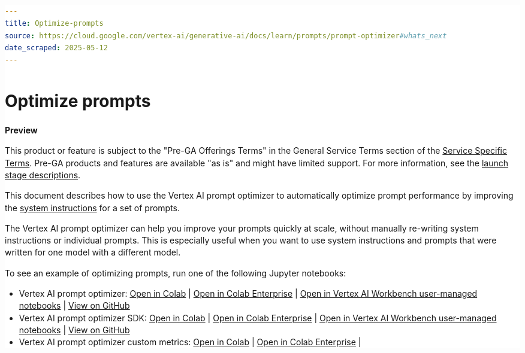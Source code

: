 ```yaml
---
title: Optimize-prompts
source: https://cloud.google.com/vertex-ai/generative-ai/docs/learn/prompts/prompt-optimizer#whats_next
date_scraped: 2025-05-12
---
```


# Optimize prompts 

**Preview**

This product or feature is subject to the "Pre-GA Offerings Terms" in the General Service Terms section
of the [Service Specific Terms](https://cloud.google.com/terms/service-terms#1).
Pre-GA products and features are available "as is" and might have limited support.
For more information, see the
[launch stage descriptions](https://cloud.google.com/products#product-launch-stages).

This document describes how to use the Vertex AI prompt optimizer to
automatically optimize prompt performance by improving the
[system instructions](https://cloud.google.com/vertex-ai/generative-ai/docs/learn/prompts/system-instructions) for
a set of prompts.

The Vertex AI prompt optimizer can help you improve your prompts
quickly at scale, without manually re-writing system instructions or
individual prompts. This is especially useful when you want to use system
instructions and prompts that were written for one model with a different model.

To see an example of optimizing prompts, run one of the following Jupyter
notebooks:

- Vertex AI prompt optimizer:
 [Open in Colab](https://colab.research.google.com/github/GoogleCloudPlatform/generative-ai/blob/main/gemini/prompts/prompt_optimizer/vertex_ai_prompt_optimizer_ui.ipynb) |
 [Open in Colab Enterprise](https://console.cloud.google.com/vertex-ai/colab/import/https%3A%2F%2Fraw.githubusercontent.com%2FGoogleCloudPlatform%2Fgenerative-ai%2Fmain%2Fgemini%2Fprompts%2Fprompt_optimizer%2Fvertex_ai_prompt_optimizer_ui.ipynb) |
 [Open in Vertex AI Workbench user-managed notebooks](https://console.cloud.google.com/vertex-ai/workbench/deploy-notebook?download_url=https%3A%2F%2Fraw.githubusercontent.com%2FGoogleCloudPlatform%2Fgenerative-ai%2Fmain%2Fgemini%2Fprompts%2Fprompt_optimizer%2Fvertex_ai_prompt_optimizer_ui.ipynb) |
 [View on GitHub](https://github.com/GoogleCloudPlatform/generative-ai/blob/main/gemini/prompts/prompt_optimizer/vertex_ai_prompt_optimizer_ui.ipynb)
- Vertex AI prompt optimizer SDK:
 [Open in Colab](https://colab.research.google.com/github/GoogleCloudPlatform/generative-ai/blob/main/gemini/prompts/prompt_optimizer/vertex_ai_prompt_optimizer_sdk.ipynb) |
 [Open in Colab Enterprise](https://console.cloud.google.com/vertex-ai/colab/import/https%3A%2F%2Fraw.githubusercontent.com%2FGoogleCloudPlatform%2Fgenerative-ai%2Fmain%2Fgemini%2Fprompts%2Fprompt_optimizer%2Fvertex_ai_prompt_optimizer_sdk.ipynb) |
 [Open in Vertex AI Workbench user-managed notebooks](https://console.cloud.google.com/vertex-ai/workbench/deploy-notebook?download_url=https%3A%2F%2Fraw.githubusercontent.com%2FGoogleCloudPlatform%2Fgenerative-ai%2Fmain%2Fgemini%2Fprompts%2Fprompt_optimizer%2Fvertex_ai_prompt_optimizer_sdk.ipynb) |
 [View on GitHub](https://github.com/GoogleCloudPlatform/generative-ai/blob/main/gemini/prompts/prompt_optimizer/vertex_ai_prompt_optimizer_sdk.ipynb)
- Vertex AI prompt optimizer custom metrics:
 [Open in Colab](https://colab.research.google.com/github/GoogleCloudPlatform/generative-ai/blob/main/gemini/prompts/prompt_optimizer/vertex_ai_prompt_optimizer_sdk_custom_metric.ipynb) |
 [Open in Colab Enterprise](https://console.cloud.google.com/vertex-ai/colab/import/https%3A%2F%2Fraw.githubusercontent.com%2FGoogleCloudPlatform%2Fgenerative-ai%2Fmain%2Fgemini%2Fprompts%2Fprompt_optimizer%2Fvertex_ai_prompt_optimizer_sdk_custom_metric.ipynb) |